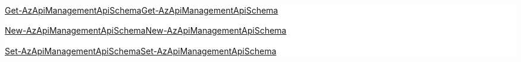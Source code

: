 [<span data-ttu-id="fdb05-153">Get-AzApiManagementApiSchema</span><span class="sxs-lookup"><span data-stu-id="fdb05-153">Get-AzApiManagementApiSchema</span></span>](./Get-AzApiManagementApiSchema.md)

[<span data-ttu-id="fdb05-154">New-AzApiManagementApiSchema</span><span class="sxs-lookup"><span data-stu-id="fdb05-154">New-AzApiManagementApiSchema</span></span>](./New-AzApiManagementApiSchema.md)

[<span data-ttu-id="fdb05-155">Set-AzApiManagementApiSchema</span><span class="sxs-lookup"><span data-stu-id="fdb05-155">Set-AzApiManagementApiSchema</span></span>](./Set-AzApiManagementApiSchema.md)
